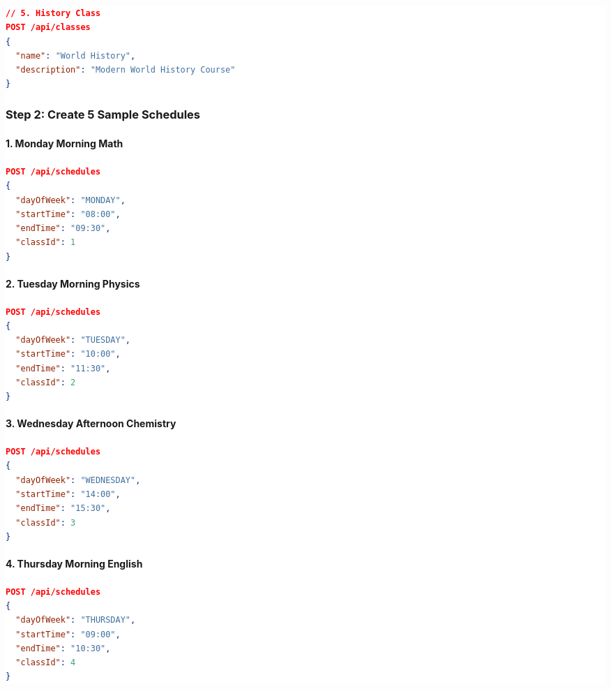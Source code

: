 ```json
// 5. History Class
POST /api/classes
{
  "name": "World History",
  "description": "Modern World History Course"
}
```

### Step 2: Create 5 Sample Schedules

#### 1. Monday Morning Math
```json
POST /api/schedules
{
  "dayOfWeek": "MONDAY",
  "startTime": "08:00",
  "endTime": "09:30", 
  "classId": 1
}
```

#### 2. Tuesday Morning Physics
```json
POST /api/schedules
{
  "dayOfWeek": "TUESDAY",
  "startTime": "10:00",
  "endTime": "11:30",
  "classId": 2
}
```

#### 3. Wednesday Afternoon Chemistry
```json
POST /api/schedules
{
  "dayOfWeek": "WEDNESDAY", 
  "startTime": "14:00",
  "endTime": "15:30",
  "classId": 3
}
```

#### 4. Thursday Morning English
```json
POST /api/schedules
{
  "dayOfWeek": "THURSDAY",
  "startTime": "09:00", 
  "endTime": "10:30",
  "classId": 4
}
```
